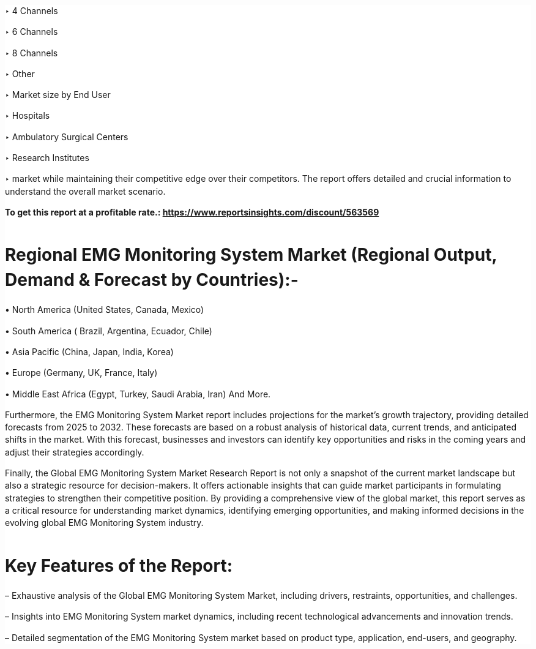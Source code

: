    ‣ 4 Channels

   ‣ 6 Channels

   ‣ 8 Channels

   ‣ Other

‣ Market size by End User

   ‣ Hospitals

   ‣ Ambulatory Surgical Centers

   ‣ Research Institutes

   ‣  market while maintaining their competitive edge over their competitors. The report offers detailed and crucial information to understand the overall market scenario.

<strong>To get this report at a profitable rate.: <a href=https://www.reportsinsights.com/discount/563569>https://www.reportsinsights.com/discount/563569</a></strong>

# <strong>Regional EMG Monitoring System Market (Regional Output, Demand &amp; Forecast by Countries):-</strong>

• North America (United States, Canada, Mexico)

• South America ( Brazil, Argentina, Ecuador, Chile)

• Asia Pacific (China, Japan, India, Korea)

• Europe (Germany, UK, France, Italy)

• Middle East Africa (Egypt, Turkey, Saudi Arabia, Iran) And More.

Furthermore, the EMG Monitoring System Market report includes projections for the market’s growth trajectory, providing detailed forecasts from 2025 to 2032. These forecasts are based on a robust analysis of historical data, current trends, and anticipated shifts in the market. With this forecast, businesses and investors can identify key opportunities and risks in the coming years and adjust their strategies accordingly.

Finally, the Global EMG Monitoring System Market Research Report is not only a snapshot of the current market landscape but also a strategic resource for decision-makers. It offers actionable insights that can guide market participants in formulating strategies to strengthen their competitive position. By providing a comprehensive view of the global market, this report serves as a critical resource for understanding market dynamics, identifying emerging opportunities, and making informed decisions in the evolving global EMG Monitoring System industry.

# <strong>Key Features of the Report:</strong>

– Exhaustive analysis of the Global EMG Monitoring System Market, including drivers, restraints, opportunities, and challenges.

– Insights into EMG Monitoring System market dynamics, including recent technological advancements and innovation trends.

– Detailed segmentation of the EMG Monitoring System market based on product type, application, end-users, and geography.
